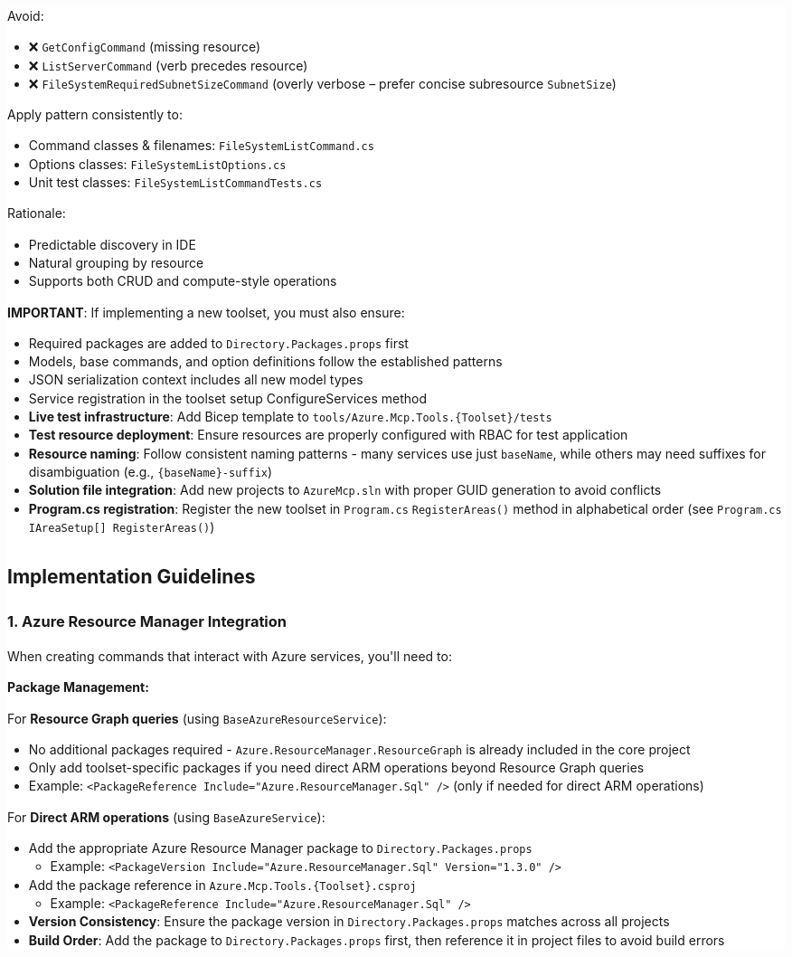 Avoid:
- ❌ `GetConfigCommand` (missing resource)
- ❌ `ListServerCommand` (verb precedes resource)
- ❌ `FileSystemRequiredSubnetSizeCommand` (overly verbose – prefer concise subresource `SubnetSize`)

Apply pattern consistently to:
- Command classes & filenames: `FileSystemListCommand.cs`
- Options classes: `FileSystemListOptions.cs`
- Unit test classes: `FileSystemListCommandTests.cs`

Rationale:
- Predictable discovery in IDE
- Natural grouping by resource
- Supports both CRUD and compute-style operations

**IMPORTANT**: If implementing a new toolset, you must also ensure:
- Required packages are added to `Directory.Packages.props` first
- Models, base commands, and option definitions follow the established patterns
- JSON serialization context includes all new model types
- Service registration in the toolset setup ConfigureServices method
- **Live test infrastructure**: Add Bicep template to `tools/Azure.Mcp.Tools.{Toolset}/tests`
- **Test resource deployment**: Ensure resources are properly configured with RBAC for test application
- **Resource naming**: Follow consistent naming patterns - many services use just `baseName`, while others may need suffixes for disambiguation (e.g., `{baseName}-suffix`)
- **Solution file integration**: Add new projects to `AzureMcp.sln` with proper GUID generation to avoid conflicts
- **Program.cs registration**: Register the new toolset in `Program.cs` `RegisterAreas()` method in alphabetical order (see `Program.cs` `IAreaSetup[] RegisterAreas()`)

## Implementation Guidelines

### 1. Azure Resource Manager Integration

When creating commands that interact with Azure services, you'll need to:

**Package Management:**

For **Resource Graph queries** (using `BaseAzureResourceService`):
- No additional packages required - `Azure.ResourceManager.ResourceGraph` is already included in the core project
- Only add toolset-specific packages if you need direct ARM operations beyond Resource Graph queries
- Example: `<PackageReference Include="Azure.ResourceManager.Sql" />` (only if needed for direct ARM operations)

For **Direct ARM operations** (using `BaseAzureService`):
- Add the appropriate Azure Resource Manager package to `Directory.Packages.props`
  - Example: `<PackageVersion Include="Azure.ResourceManager.Sql" Version="1.3.0" />`
- Add the package reference in `Azure.Mcp.Tools.{Toolset}.csproj`
  - Example: `<PackageReference Include="Azure.ResourceManager.Sql" />`
- **Version Consistency**: Ensure the package version in `Directory.Packages.props` matches across all projects
- **Build Order**: Add the package to `Directory.Packages.props` first, then reference it in project files to avoid build errors
